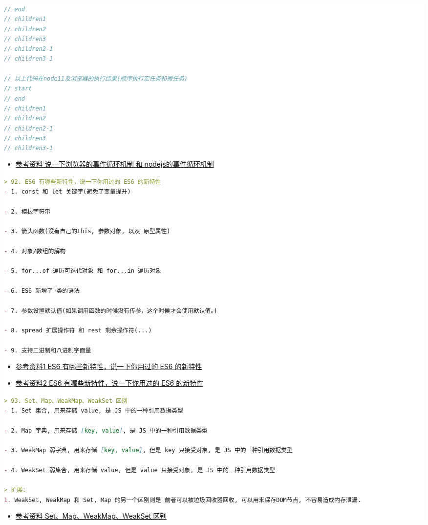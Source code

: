 ``` js
// end
// children1
// children2
// children3
// children2-1
// children3-1

// 以上代码在node11及浏览器的执行结果(顺序执行宏任务和微任务)
// start
// end
// children1
// children2
// children2-1
// children3
// children3-1
```
- [参考资料 说一下浏览器的事件循环机制 和 nodejs的事件循环机制](https://github.com/Advanced-Frontend/Daily-Interview-Question/issues/26)

``` md
> 92. ES6 有哪些新特性，说一下你用过的 ES6 的新特性
- 1. const 和 let 关键字(避免了变量提升)

- 2. 模板字符串

- 3. 箭头函数(没有自己的this, 参数对象, 以及 原型属性)

- 4. 对象/数组的解构

- 5. for...of 遍历可迭代对象 和 for...in 遍历对象

- 6. ES6 新增了 类的语法

- 7. 参数设置默认值(如果调用函数的时候没有传参，这个时候才会使用默认值。)

- 8. spread 扩展操作符 和 rest 剩余操作符(...)

- 9. 支持二进制和八进制字面量
```
- [参考资料1 ES6 有哪些新特性，说一下你用过的 ES6 的新特性](https://github.com/JCHappytime/Front-End-Knowledge-Share/issues/11)

- [参考资料2 ES6 有哪些新特性，说一下你用过的 ES6 的新特性](https://juejin.cn/post/6844903618810757128#heading-7)

``` md
> 93. Set、Map、WeakMap、WeakSet 区别
- 1. Set 集合, 用来存储 value, 是 JS 中的一种引用数据类型

- 2. Map 字典, 用来存储 [key, value], 是 JS 中的一种引用数据类型

- 3. WeakMap 弱字典, 用来存储 [key, value], 但是 key 只接受对象, 是 JS 中的一种引用数据类型

- 4. WeakSet 弱集合, 用来存储 value, 但是 value 只接受对象, 是 JS 中的一种引用数据类型

> 扩展:
1. WeakSet, WeakMap 和 Set, Map 的另一个区别则是 前者可以被垃圾回收器回收, 可以用来保存DOM节点, 不容易造成内存泄漏.
```
- [参考资料 Set、Map、WeakMap、WeakSet 区别](https://github.com/Advanced-Frontend/Daily-Interview-Question/issues/6)
